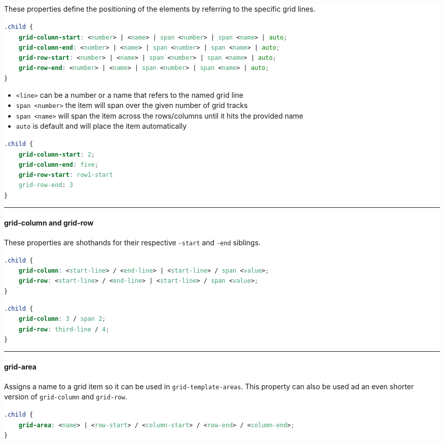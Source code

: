 These properties define the positioning of the elements by referring to the specific grid lines.

```css
.child {
    grid-column-start: <number> | <name> | span <number> | span <name> | auto;
    grid-column-end: <number> | <name> | span <number> | span <name> | auto;
    grid-row-start: <number> | <name> | span <number> | span <name> | auto;
    grid-row-end: <number> | <name> | span <number> | span <name> | auto;
}
```

- `<line>` can be a number or a name that refers to the named grid line
- `span <number>` the item will span over the given number of grid tracks
- `span <name>` will span the item across the rows/columns until it hits the provided name
- `auto` is default and will place the item automatically

```css
.child {
    grid-column-start: 2;
    grid-column-end: five;
    grid-row-start: row1-start
    grid-row-end: 3
}
```

___

#### grid-column and grid-row

These properties are shothands for their respective `-start` and `-end` siblings.

```css
.child {
    grid-column: <start-line> / <end-line> | <start-line> / span <value>;
    grid-row: <start-line> / <end-line> | <start-line> / span <value>;
}
```

```css
.child {
    grid-column: 3 / span 2;
    grid-row: third-line / 4;
}
```

___

#### grid-area

Assigns a name to a grid item so it can be used in `grid-template-areas`.
This property can also be used ad an even shorter version of `grid-column` and `grid-row`.

```css
.child {
    grid-area: <name> | <row-start> / <column-start> / <row-end> / <column-end>;
}
```

